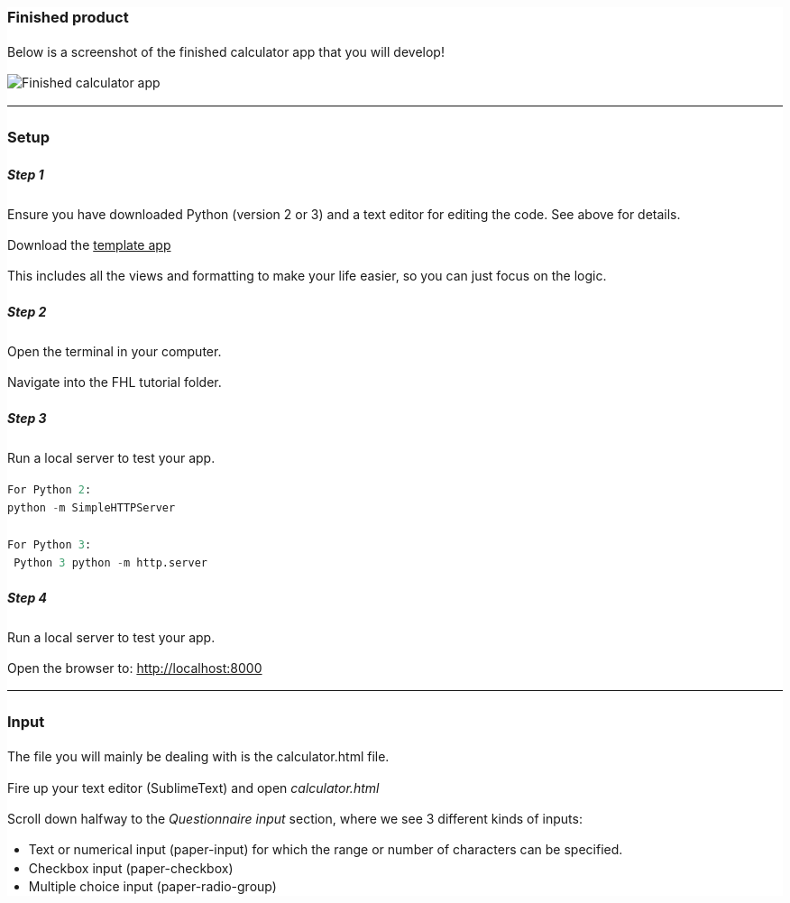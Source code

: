 ### Finished product
Below is a screenshot of the finished calculator app that you will develop! 

![Finished calculator app]({{site.baseurl}}assets/images/calculator.png)

___

### Setup

##### Step 1
Ensure you have downloaded Python (version 2 or 3) and a text editor for editing the code. See above for details. 

Download the [template app](https://github.com/martinsen/FHLtute)

This includes all the views and formatting to make your life easier, so you can just focus on the logic. 

##### Step 2
Open the terminal in your computer.

Navigate into the FHL tutorial folder.
```cd FHLtutorial
```

##### Step 3
Run a local server to test your app. 

```python
For Python 2:
python -m SimpleHTTPServer   

For Python 3: 
 Python 3 python -m http.server
 ```
 
##### Step 4
Run a local server to test your app. 

Open the browser to: [http://localhost:8000](http://localhost:8000)

___

### Input

The file you will mainly be dealing with is the calculator.html file. 

Fire up your text editor (SublimeText) and open *calculator.html*

Scroll down halfway to the *Questionnaire input* section, where we see 3 different kinds of inputs: 

- Text or numerical input (paper-input) for which the range or number of characters can be specified.
- Checkbox input (paper-checkbox)
- Multiple choice input (paper-radio-group)
